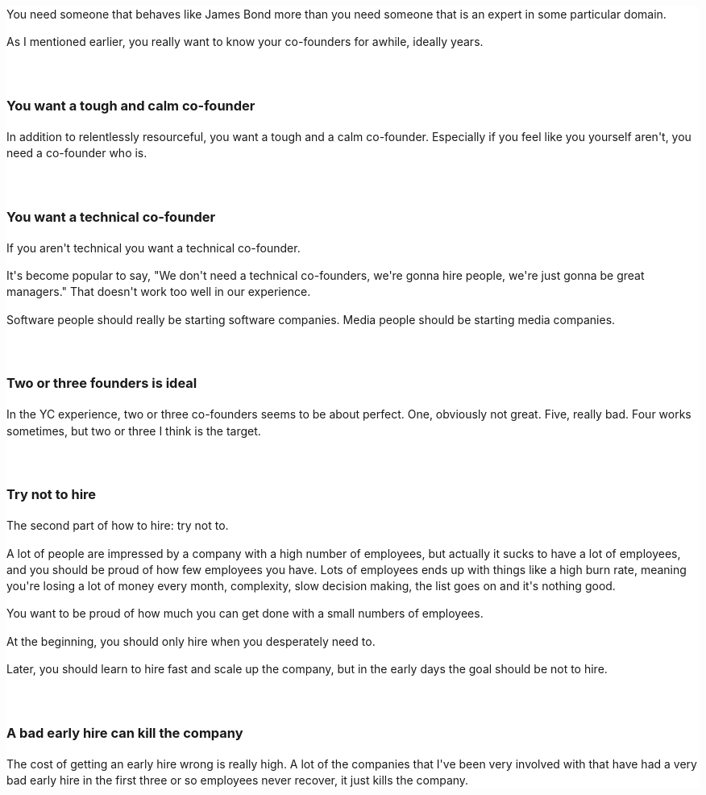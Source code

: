You need someone that behaves like James Bond more than you need someone that is an expert in some particular domain.

As I mentioned earlier, you really want to know your co-founders for awhile, ideally years.


<br>

### **You want a tough and calm co-founder**

In addition to relentlessly resourceful, you want a tough and a calm co-founder. Especially if you feel like you yourself aren't, you need a co-founder who is.


<br>

### **You want a technical co-founder**

If you aren't technical you want a technical co-founder.

It's become popular to say, "We don't need a technical co-founders, we're gonna hire people, we're just gonna be great managers." That doesn't work too well in our experience.

Software people should really be starting software companies. Media people should be starting media companies.


<br>

### **Two or three founders is ideal**

In the YC experience, two or three co-founders seems to be about perfect. One, obviously not great. Five, really bad. Four works sometimes, but two or three I think is the target.


<br>

### **Try not to hire**

The second part of how to hire: try not to.

A lot of people are impressed by a company with a high number of employees, but actually it sucks to have a lot of employees, and you should be proud of how few employees you have. Lots of employees ends up with things like a high burn rate, meaning you're losing a lot of money every month, complexity, slow decision making, the list goes on and it's nothing good.

You want to be proud of how much you can get done with a small numbers of employees.

At the beginning, you should only hire when you desperately need to.

Later, you should learn to hire fast and scale up the company, but in the early days the goal should be not to hire.


<br>

### **A bad early hire can kill the company**

The cost of getting an early hire wrong is really high. A lot of the companies that I've been very involved with that have had a very bad early hire in the first three or so employees never recover, it just kills the company.
